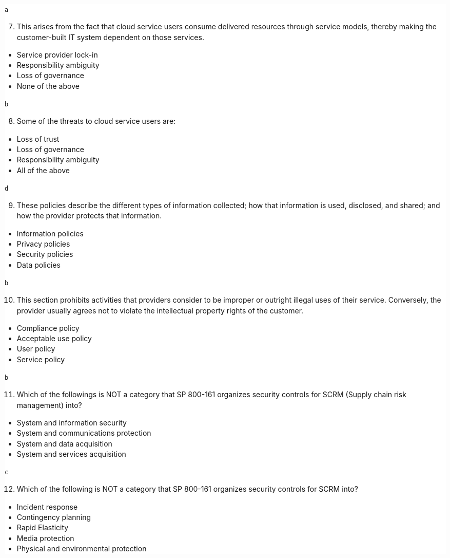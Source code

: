 `a`

7.  This arises from the fact that cloud service users consume delivered resources through service models, thereby making the customer-built IT system dependent on those services.

- Service provider lock-in
- Responsibility ambiguity
- Loss of governance
- None of the above

`b`

8.  Some of the threats to cloud service users are:

- Loss of trust
- Loss of governance
- Responsibility ambiguity
- All of the above

`d`

9.  These policies describe the different types of information collected; how that information is used, disclosed, and shared; and how the provider protects that information.

- Information policies
- Privacy policies
- Security policies
- Data policies

`b`

10. This section prohibits activities that providers consider to be improper or outright illegal uses of their service. Conversely, the provider usually agrees not to violate the intellectual property rights of the customer.

- Compliance policy
- Acceptable use policy
- User policy
- Service policy

`b`

11. Which of the followings is NOT a category that SP 800-161 organizes security controls for SCRM (Supply chain risk management) into?

- System and information security
- System and communications protection
- System and data acquisition
- System and services acquisition

`c`

12. Which of the following is NOT a category that SP 800-161 organizes security controls for SCRM into?

- Incident response
- Contingency planning
- Rapid Elasticity
- Media protection
- Physical and environmental protection
